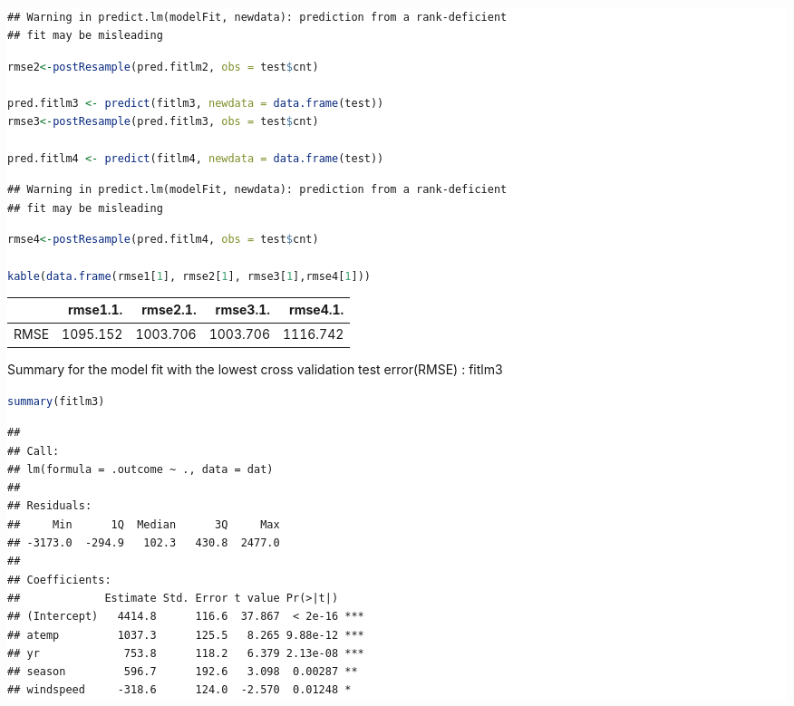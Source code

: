     ## Warning in predict.lm(modelFit, newdata): prediction from a rank-deficient
    ## fit may be misleading

``` r
rmse2<-postResample(pred.fitlm2, obs = test$cnt)

pred.fitlm3 <- predict(fitlm3, newdata = data.frame(test))
rmse3<-postResample(pred.fitlm3, obs = test$cnt)

pred.fitlm4 <- predict(fitlm4, newdata = data.frame(test))
```

    ## Warning in predict.lm(modelFit, newdata): prediction from a rank-deficient
    ## fit may be misleading

``` r
rmse4<-postResample(pred.fitlm4, obs = test$cnt)

kable(data.frame(rmse1[1], rmse2[1], rmse3[1],rmse4[1]))
```

|      | rmse1.1. | rmse2.1. | rmse3.1. | rmse4.1. |
|:-----|---------:|---------:|---------:|---------:|
| RMSE | 1095.152 | 1003.706 | 1003.706 | 1116.742 |

Summary for the model fit with the lowest cross validation test
error(RMSE) : fitlm3

``` r
summary(fitlm3)
```

    ## 
    ## Call:
    ## lm(formula = .outcome ~ ., data = dat)
    ## 
    ## Residuals:
    ##     Min      1Q  Median      3Q     Max 
    ## -3173.0  -294.9   102.3   430.8  2477.0 
    ## 
    ## Coefficients:
    ##             Estimate Std. Error t value Pr(>|t|)    
    ## (Intercept)   4414.8      116.6  37.867  < 2e-16 ***
    ## atemp         1037.3      125.5   8.265 9.88e-12 ***
    ## yr             753.8      118.2   6.379 2.13e-08 ***
    ## season         596.7      192.6   3.098  0.00287 ** 
    ## windspeed     -318.6      124.0  -2.570  0.01248 *  